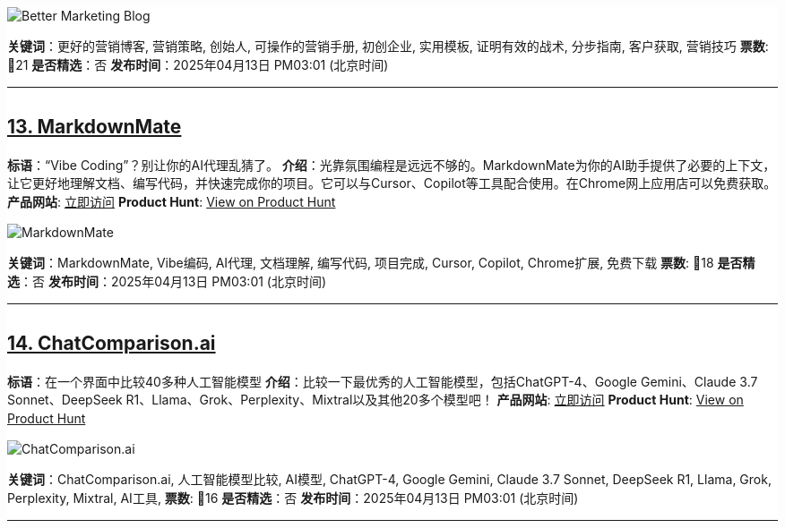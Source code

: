 ![Better Marketing Blog]()

**关键词**：更好的营销博客, 营销策略, 创始人, 可操作的营销手册, 初创企业, 实用模板, 证明有效的战术, 分步指南, 客户获取, 营销技巧
**票数**: 🔺21
**是否精选**：否
**发布时间**：2025年04月13日 PM03:01 (北京时间)

---

## [13. MarkdownMate](https://www.producthunt.com/posts/markdownmate?utm_campaign=producthunt-api&utm_medium=api-v2&utm_source=Application%3A+dailyhot+%28ID%3A+133367%29)
**标语**：“Vibe Coding”？别让你的AI代理乱猜了。
**介绍**：光靠氛围编程是远远不够的。MarkdownMate为你的AI助手提供了必要的上下文，让它更好地理解文档、编写代码，并快速完成你的项目。它可以与Cursor、Copilot等工具配合使用。在Chrome网上应用店可以免费获取。
**产品网站**: [立即访问](https://www.producthunt.com/r/Y6S45H6DYUOU3X?utm_campaign=producthunt-api&utm_medium=api-v2&utm_source=Application%3A+dailyhot+%28ID%3A+133367%29)
**Product Hunt**: [View on Product Hunt](https://www.producthunt.com/posts/markdownmate?utm_campaign=producthunt-api&utm_medium=api-v2&utm_source=Application%3A+dailyhot+%28ID%3A+133367%29)

![MarkdownMate]()

**关键词**：MarkdownMate, Vibe编码, AI代理, 文档理解, 编写代码, 项目完成, Cursor, Copilot, Chrome扩展, 免费下载
**票数**: 🔺18
**是否精选**：否
**发布时间**：2025年04月13日 PM03:01 (北京时间)

---

## [14. ChatComparison.ai](https://www.producthunt.com/posts/chatcomparison-ai?utm_campaign=producthunt-api&utm_medium=api-v2&utm_source=Application%3A+dailyhot+%28ID%3A+133367%29)
**标语**：在一个界面中比较40多种人工智能模型
**介绍**：比较一下最优秀的人工智能模型，包括ChatGPT-4、Google Gemini、Claude 3.7 Sonnet、DeepSeek R1、Llama、Grok、Perplexity、Mixtral以及其他20多个模型吧！
**产品网站**: [立即访问](https://www.producthunt.com/r/2BNVH56P5JW5FC?utm_campaign=producthunt-api&utm_medium=api-v2&utm_source=Application%3A+dailyhot+%28ID%3A+133367%29)
**Product Hunt**: [View on Product Hunt](https://www.producthunt.com/posts/chatcomparison-ai?utm_campaign=producthunt-api&utm_medium=api-v2&utm_source=Application%3A+dailyhot+%28ID%3A+133367%29)

![ChatComparison.ai]()

**关键词**：ChatComparison.ai, 人工智能模型比较, AI模型, ChatGPT-4, Google Gemini, Claude 3.7 Sonnet, DeepSeek R1, Llama, Grok, Perplexity, Mixtral, AI工具,
**票数**: 🔺16
**是否精选**：否
**发布时间**：2025年04月13日 PM03:01 (北京时间)

---

